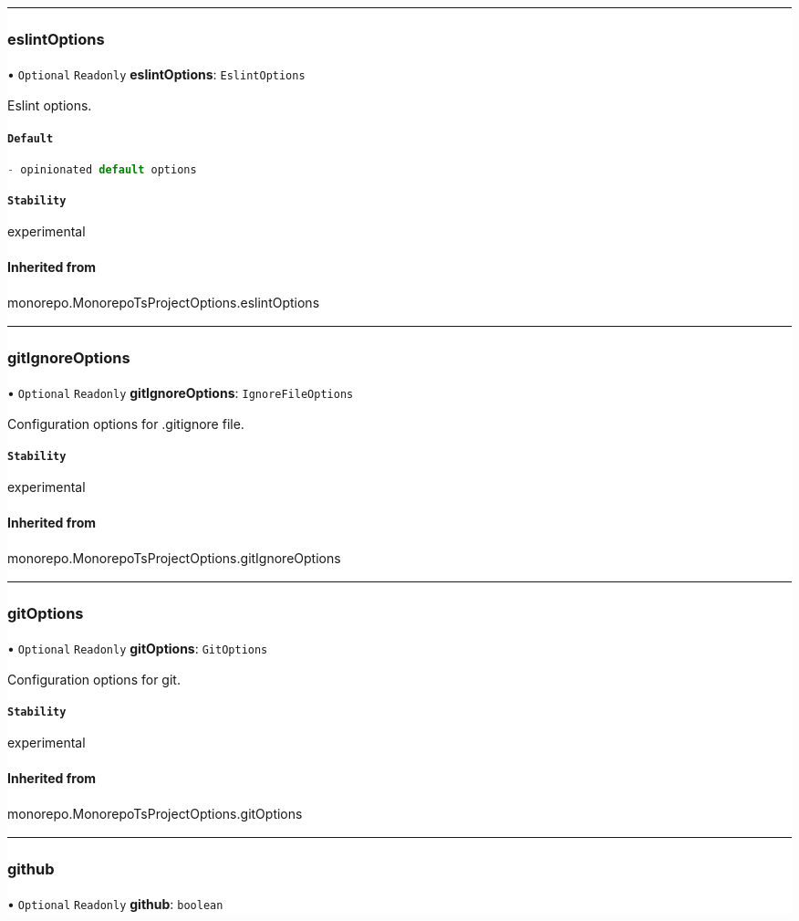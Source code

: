 ___

### eslintOptions

• `Optional` `Readonly` **eslintOptions**: `EslintOptions`

Eslint options.

**`Default`**

```ts
- opinionated default options
```

**`Stability`**

experimental

#### Inherited from

monorepo.MonorepoTsProjectOptions.eslintOptions

___

### gitIgnoreOptions

• `Optional` `Readonly` **gitIgnoreOptions**: `IgnoreFileOptions`

Configuration options for .gitignore file.

**`Stability`**

experimental

#### Inherited from

monorepo.MonorepoTsProjectOptions.gitIgnoreOptions

___

### gitOptions

• `Optional` `Readonly` **gitOptions**: `GitOptions`

Configuration options for git.

**`Stability`**

experimental

#### Inherited from

monorepo.MonorepoTsProjectOptions.gitOptions

___

### github

• `Optional` `Readonly` **github**: `boolean`
